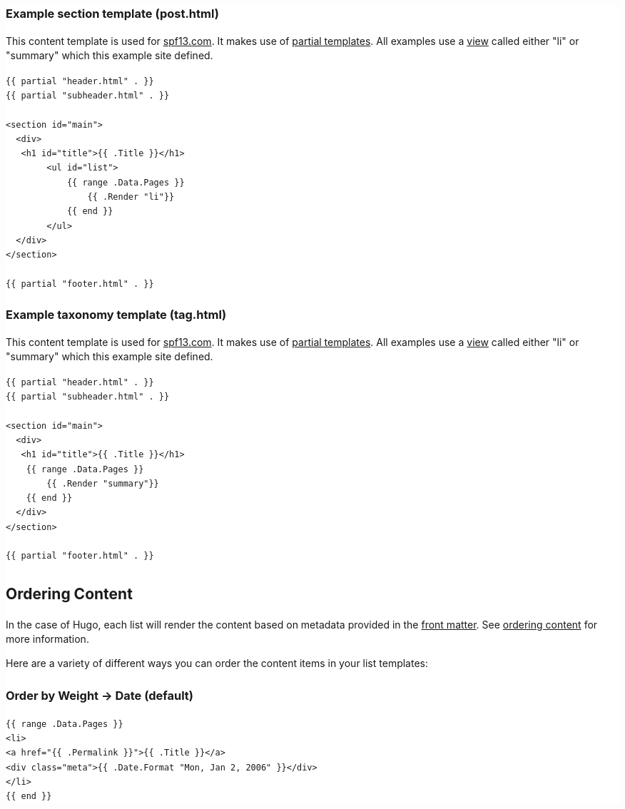 ### Example section template (post.html)
This content template is used for [spf13.com](http://spf13.com/).
It makes use of [partial templates](/templates/partials/). All examples use a
[view](/templates/views/) called either "li" or "summary" which this example site
defined.

    {{ partial "header.html" . }}
    {{ partial "subheader.html" . }}

    <section id="main">
      <div>
       <h1 id="title">{{ .Title }}</h1>
            <ul id="list">
                {{ range .Data.Pages }}
                    {{ .Render "li"}}
                {{ end }}
            </ul>
      </div>
    </section>

    {{ partial "footer.html" . }}

### Example taxonomy template (tag.html)
This content template is used for [spf13.com](http://spf13.com/).
It makes use of [partial templates](/templates/partials/). All examples use a
[view](/templates/views/) called either "li" or "summary" which this example site
defined.

    {{ partial "header.html" . }}
    {{ partial "subheader.html" . }}

    <section id="main">
      <div>
       <h1 id="title">{{ .Title }}</h1>
        {{ range .Data.Pages }}
            {{ .Render "summary"}}
        {{ end }}
      </div>
    </section>

    {{ partial "footer.html" . }}

## Ordering Content

In the case of Hugo, each list will render the content based on metadata provided in the [front
matter](/content/front-matter/). See [ordering content](/content/ordering/) for more information.

Here are a variety of different ways you can order the content items in
your list templates:

### Order by Weight -> Date (default)

    {{ range .Data.Pages }}
    <li>
    <a href="{{ .Permalink }}">{{ .Title }}</a>
    <div class="meta">{{ .Date.Format "Mon, Jan 2, 2006" }}</div>
    </li>
    {{ end }}
